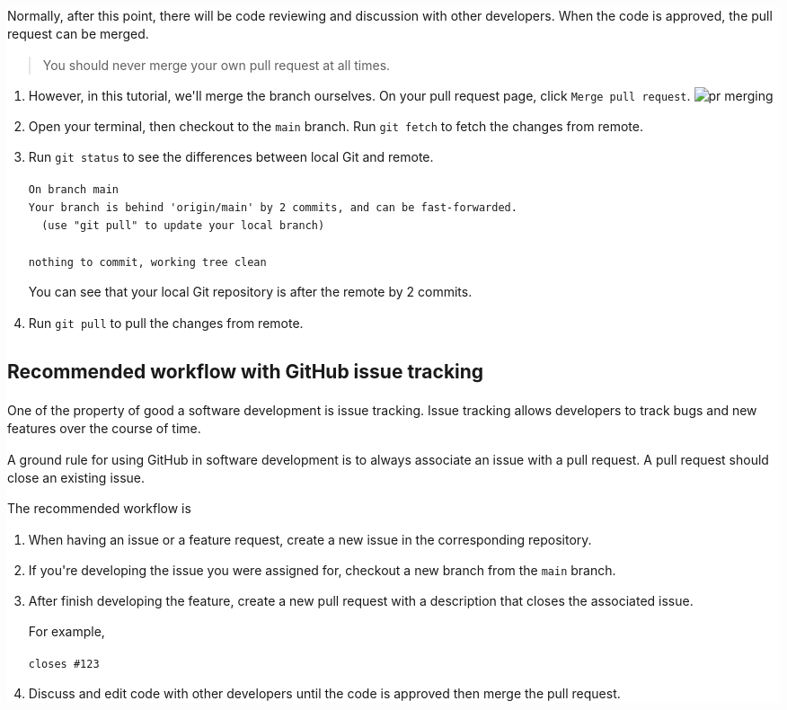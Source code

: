    Normally, after this point, there will be code reviewing and discussion with other developers.
   When the code is approved, the pull request can be merged.

   > You should never merge your own pull request at all times.

1. However, in this tutorial, we'll merge the branch ourselves. On your pull request page, click `Merge pull request`.
   ![pr merging](img/pr-merging.png)

1. Open your terminal, then checkout to the `main` branch. Run `git fetch` to fetch the changes from remote.
1. Run `git status` to see the differences between local Git and remote.

   ```txt
   On branch main
   Your branch is behind 'origin/main' by 2 commits, and can be fast-forwarded.
     (use "git pull" to update your local branch)

   nothing to commit, working tree clean
   ```

   You can see that your local Git repository is after the remote by 2 commits.

1. Run `git pull` to pull the changes from remote.


## Recommended workflow with GitHub issue tracking

One of the property of good a software development is issue tracking. Issue tracking allows developers to track bugs and new features over the course of time.

A ground rule for using GitHub in software development is to always associate an issue with a pull request. A pull request should close an existing issue.

The recommended workflow is

1. When having an issue or a feature request, create a new issue in the corresponding repository.
1. If you're developing the issue you were assigned for, checkout a new branch from the `main` branch.
1. After finish developing the feature, create a new pull request with a description that closes the associated issue.

   For example,
   ```md
   closes #123
   ```

1. Discuss and edit code with other developers until the code is approved then merge the pull request.
